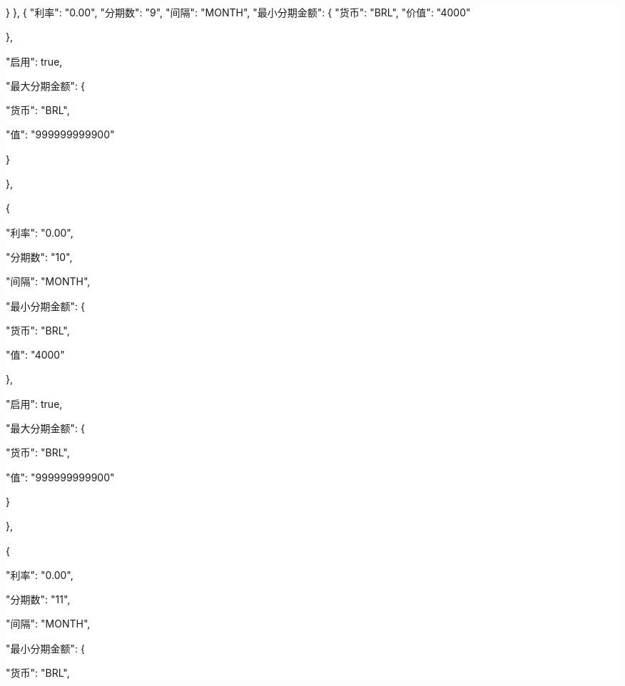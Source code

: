 }
},
{
"利率": "0.00",
"分期数": "9",
"间隔": "MONTH",
"最小分期金额": {
"货币": "BRL",
"价值": "4000"

},

"启用": true,

"最大分期金额": {

"货币": "BRL",

"值": "999999999900"

}

},

{

"利率": "0.00",

"分期数": "10",

"间隔": "MONTH",

"最小分期金额": {

"货币": "BRL",

"值": "4000"

},

"启用": true,

"最大分期金额": {

"货币": "BRL",

"值": "999999999900"

}

},

{

"利率": "0.00",

"分期数": "11",

"间隔": "MONTH",

"最小分期金额": {

"货币": "BRL",
